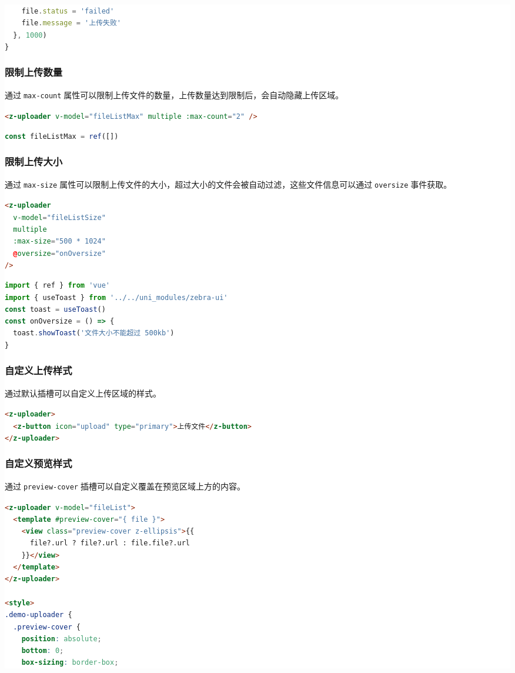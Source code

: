 ```js
    file.status = 'failed'
    file.message = '上传失败'
  }, 1000)
}
```

### 限制上传数量

通过 `max-count` 属性可以限制上传文件的数量，上传数量达到限制后，会自动隐藏上传区域。

```html
<z-uploader v-model="fileListMax" multiple :max-count="2" />
```

```js
const fileListMax = ref([])
```

### 限制上传大小

通过 `max-size` 属性可以限制上传文件的大小，超过大小的文件会被自动过滤，这些文件信息可以通过 `oversize` 事件获取。

```html
<z-uploader
  v-model="fileListSize"
  multiple
  :max-size="500 * 1024"
  @oversize="onOversize"
/>
```

```js
import { ref } from 'vue'
import { useToast } from '../../uni_modules/zebra-ui'
const toast = useToast()
const onOversize = () => {
  toast.showToast('文件大小不能超过 500kb')
}
```

### 自定义上传样式

通过默认插槽可以自定义上传区域的样式。

```html
<z-uploader>
  <z-button icon="upload" type="primary">上传文件</z-button>
</z-uploader>
```

### 自定义预览样式

通过 `preview-cover` 插槽可以自定义覆盖在预览区域上方的内容。

```html
<z-uploader v-model="fileList">
  <template #preview-cover="{ file }">
    <view class="preview-cover z-ellipsis">{{
      file?.url ? file?.url : file.file?.url
    }}</view>
  </template>
</z-uploader>

<style>
.demo-uploader {
  .preview-cover {
    position: absolute;
    bottom: 0;
    box-sizing: border-box;
```